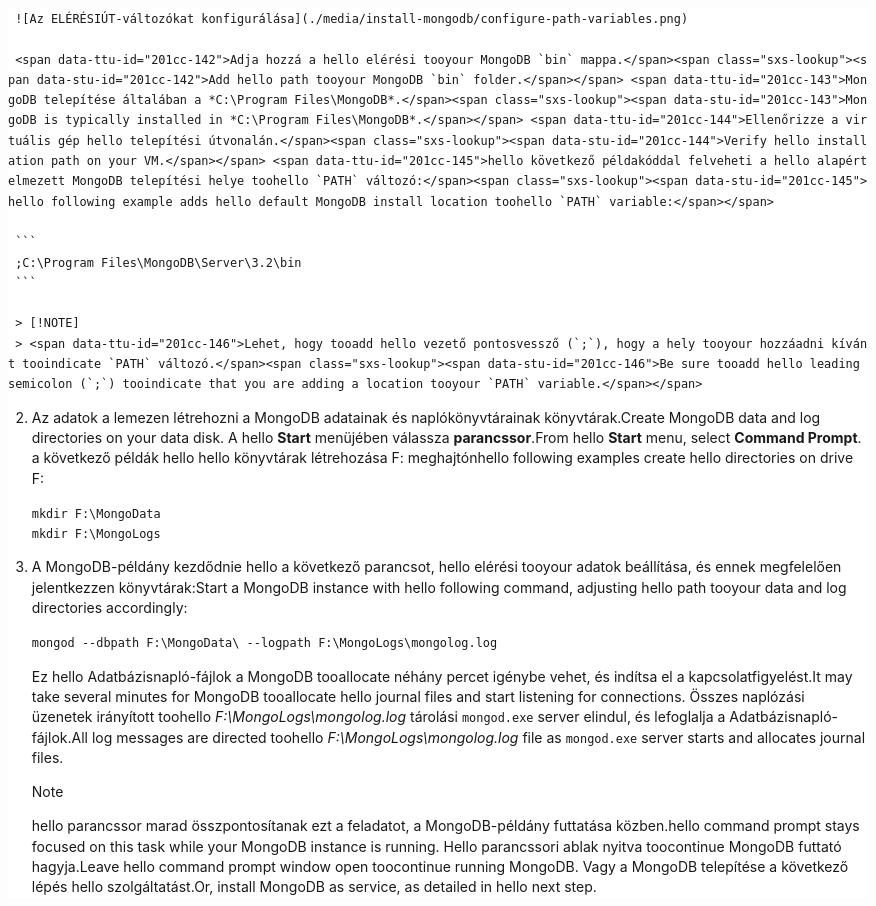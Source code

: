      ![Az ELÉRÉSIÚT-változókat konfigurálása](./media/install-mongodb/configure-path-variables.png)
     
     <span data-ttu-id="201cc-142">Adja hozzá a hello elérési tooyour MongoDB `bin` mappa.</span><span class="sxs-lookup"><span data-stu-id="201cc-142">Add hello path tooyour MongoDB `bin` folder.</span></span> <span data-ttu-id="201cc-143">MongoDB telepítése általában a *C:\Program Files\MongoDB*.</span><span class="sxs-lookup"><span data-stu-id="201cc-143">MongoDB is typically installed in *C:\Program Files\MongoDB*.</span></span> <span data-ttu-id="201cc-144">Ellenőrizze a virtuális gép hello telepítési útvonalán.</span><span class="sxs-lookup"><span data-stu-id="201cc-144">Verify hello installation path on your VM.</span></span> <span data-ttu-id="201cc-145">hello következő példakóddal felveheti a hello alapértelmezett MongoDB telepítési helye toohello `PATH` változó:</span><span class="sxs-lookup"><span data-stu-id="201cc-145">hello following example adds hello default MongoDB install location toohello `PATH` variable:</span></span>
     
     ```
     ;C:\Program Files\MongoDB\Server\3.2\bin
     ```
     
     > [!NOTE]
     > <span data-ttu-id="201cc-146">Lehet, hogy tooadd hello vezető pontosvessző (`;`), hogy a hely tooyour hozzáadni kívánt tooindicate `PATH` változó.</span><span class="sxs-lookup"><span data-stu-id="201cc-146">Be sure tooadd hello leading semicolon (`;`) tooindicate that you are adding a location tooyour `PATH` variable.</span></span>

2. <span data-ttu-id="201cc-147">Az adatok a lemezen létrehozni a MongoDB adatainak és naplókönyvtárainak könyvtárak.</span><span class="sxs-lookup"><span data-stu-id="201cc-147">Create MongoDB data and log directories on your data disk.</span></span> <span data-ttu-id="201cc-148">A hello **Start** menüjében válassza **parancssor**.</span><span class="sxs-lookup"><span data-stu-id="201cc-148">From hello **Start** menu, select **Command Prompt**.</span></span> <span data-ttu-id="201cc-149">a következő példák hello hello könyvtárak létrehozása F: meghajtón</span><span class="sxs-lookup"><span data-stu-id="201cc-149">hello following examples create hello directories on drive F:</span></span>
   
    ```
    mkdir F:\MongoData
    mkdir F:\MongoLogs
    ```
3. <span data-ttu-id="201cc-150">A MongoDB-példány kezdődnie hello a következő parancsot, hello elérési tooyour adatok beállítása, és ennek megfelelően jelentkezzen könyvtárak:</span><span class="sxs-lookup"><span data-stu-id="201cc-150">Start a MongoDB instance with hello following command, adjusting hello path tooyour data and log directories accordingly:</span></span>
   
    ```
    mongod --dbpath F:\MongoData\ --logpath F:\MongoLogs\mongolog.log
    ```
   
    <span data-ttu-id="201cc-151">Ez hello Adatbázisnapló-fájlok a MongoDB tooallocate néhány percet igénybe vehet, és indítsa el a kapcsolatfigyelést.</span><span class="sxs-lookup"><span data-stu-id="201cc-151">It may take several minutes for MongoDB tooallocate hello journal files and start listening for connections.</span></span> <span data-ttu-id="201cc-152">Összes naplózási üzenetek irányított toohello *F:\MongoLogs\mongolog.log* tárolási `mongod.exe` server elindul, és lefoglalja a Adatbázisnapló-fájlok.</span><span class="sxs-lookup"><span data-stu-id="201cc-152">All log messages are directed toohello *F:\MongoLogs\mongolog.log* file as `mongod.exe` server starts and allocates journal files.</span></span>
   
   > [!NOTE]
   > <span data-ttu-id="201cc-153">hello parancssor marad összpontosítanak ezt a feladatot, a MongoDB-példány futtatása közben.</span><span class="sxs-lookup"><span data-stu-id="201cc-153">hello command prompt stays focused on this task while your MongoDB instance is running.</span></span> <span data-ttu-id="201cc-154">Hello parancssori ablak nyitva toocontinue MongoDB futtató hagyja.</span><span class="sxs-lookup"><span data-stu-id="201cc-154">Leave hello command prompt window open toocontinue running MongoDB.</span></span> <span data-ttu-id="201cc-155">Vagy a MongoDB telepítése a következő lépés hello szolgáltatást.</span><span class="sxs-lookup"><span data-stu-id="201cc-155">Or, install MongoDB as service, as detailed in hello next step.</span></span>
